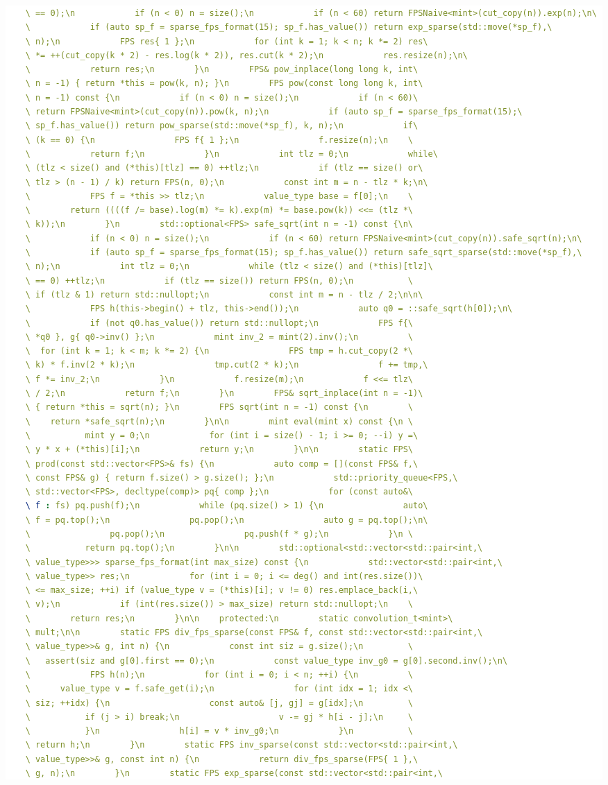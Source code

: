 ```yaml
    \ == 0);\n            if (n < 0) n = size();\n            if (n < 60) return FPSNaive<mint>(cut_copy(n)).exp(n);\n\
    \            if (auto sp_f = sparse_fps_format(15); sp_f.has_value()) return exp_sparse(std::move(*sp_f),\
    \ n);\n            FPS res{ 1 };\n            for (int k = 1; k < n; k *= 2) res\
    \ *= ++(cut_copy(k * 2) - res.log(k * 2)), res.cut(k * 2);\n            res.resize(n);\n\
    \            return res;\n        }\n        FPS& pow_inplace(long long k, int\
    \ n = -1) { return *this = pow(k, n); }\n        FPS pow(const long long k, int\
    \ n = -1) const {\n            if (n < 0) n = size();\n            if (n < 60)\
    \ return FPSNaive<mint>(cut_copy(n)).pow(k, n);\n            if (auto sp_f = sparse_fps_format(15);\
    \ sp_f.has_value()) return pow_sparse(std::move(*sp_f), k, n);\n            if\
    \ (k == 0) {\n                FPS f{ 1 };\n                f.resize(n);\n    \
    \            return f;\n            }\n            int tlz = 0;\n            while\
    \ (tlz < size() and (*this)[tlz] == 0) ++tlz;\n            if (tlz == size() or\
    \ tlz > (n - 1) / k) return FPS(n, 0);\n            const int m = n - tlz * k;\n\
    \            FPS f = *this >> tlz;\n            value_type base = f[0];\n    \
    \        return ((((f /= base).log(m) *= k).exp(m) *= base.pow(k)) <<= (tlz *\
    \ k));\n        }\n        std::optional<FPS> safe_sqrt(int n = -1) const {\n\
    \            if (n < 0) n = size();\n            if (n < 60) return FPSNaive<mint>(cut_copy(n)).safe_sqrt(n);\n\
    \            if (auto sp_f = sparse_fps_format(15); sp_f.has_value()) return safe_sqrt_sparse(std::move(*sp_f),\
    \ n);\n            int tlz = 0;\n            while (tlz < size() and (*this)[tlz]\
    \ == 0) ++tlz;\n            if (tlz == size()) return FPS(n, 0);\n           \
    \ if (tlz & 1) return std::nullopt;\n            const int m = n - tlz / 2;\n\n\
    \            FPS h(this->begin() + tlz, this->end());\n            auto q0 = ::safe_sqrt(h[0]);\n\
    \            if (not q0.has_value()) return std::nullopt;\n            FPS f{\
    \ *q0 }, g{ q0->inv() };\n            mint inv_2 = mint(2).inv();\n          \
    \  for (int k = 1; k < m; k *= 2) {\n                FPS tmp = h.cut_copy(2 *\
    \ k) * f.inv(2 * k);\n                tmp.cut(2 * k);\n                f += tmp,\
    \ f *= inv_2;\n            }\n            f.resize(m);\n            f <<= tlz\
    \ / 2;\n            return f;\n        }\n        FPS& sqrt_inplace(int n = -1)\
    \ { return *this = sqrt(n); }\n        FPS sqrt(int n = -1) const {\n        \
    \    return *safe_sqrt(n);\n        }\n\n        mint eval(mint x) const {\n \
    \           mint y = 0;\n            for (int i = size() - 1; i >= 0; --i) y =\
    \ y * x + (*this)[i];\n            return y;\n        }\n\n        static FPS\
    \ prod(const std::vector<FPS>& fs) {\n            auto comp = [](const FPS& f,\
    \ const FPS& g) { return f.size() > g.size(); };\n            std::priority_queue<FPS,\
    \ std::vector<FPS>, decltype(comp)> pq{ comp };\n            for (const auto&\
    \ f : fs) pq.push(f);\n            while (pq.size() > 1) {\n                auto\
    \ f = pq.top();\n                pq.pop();\n                auto g = pq.top();\n\
    \                pq.pop();\n                pq.push(f * g);\n            }\n \
    \           return pq.top();\n        }\n\n        std::optional<std::vector<std::pair<int,\
    \ value_type>>> sparse_fps_format(int max_size) const {\n            std::vector<std::pair<int,\
    \ value_type>> res;\n            for (int i = 0; i <= deg() and int(res.size())\
    \ <= max_size; ++i) if (value_type v = (*this)[i]; v != 0) res.emplace_back(i,\
    \ v);\n            if (int(res.size()) > max_size) return std::nullopt;\n    \
    \        return res;\n        }\n\n    protected:\n        static convolution_t<mint>\
    \ mult;\n\n        static FPS div_fps_sparse(const FPS& f, const std::vector<std::pair<int,\
    \ value_type>>& g, int n) {\n            const int siz = g.size();\n         \
    \   assert(siz and g[0].first == 0);\n            const value_type inv_g0 = g[0].second.inv();\n\
    \            FPS h(n);\n            for (int i = 0; i < n; ++i) {\n          \
    \      value_type v = f.safe_get(i);\n                for (int idx = 1; idx <\
    \ siz; ++idx) {\n                    const auto& [j, gj] = g[idx];\n         \
    \           if (j > i) break;\n                    v -= gj * h[i - j];\n     \
    \           }\n                h[i] = v * inv_g0;\n            }\n           \
    \ return h;\n        }\n        static FPS inv_sparse(const std::vector<std::pair<int,\
    \ value_type>>& g, const int n) {\n            return div_fps_sparse(FPS{ 1 },\
    \ g, n);\n        }\n        static FPS exp_sparse(const std::vector<std::pair<int,\
```
